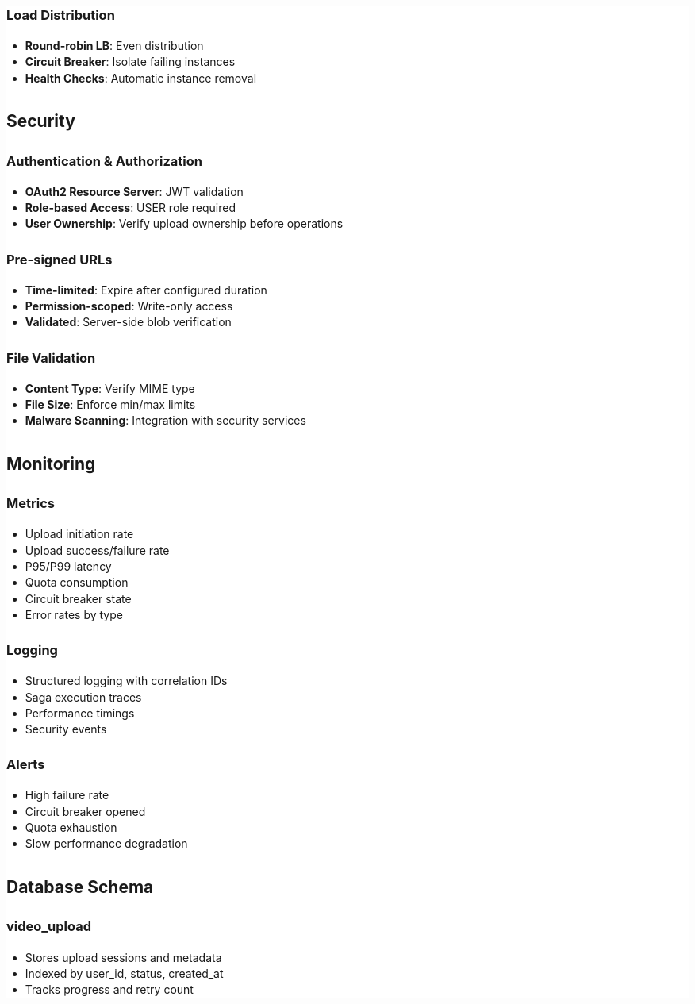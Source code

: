 ### Load Distribution
- **Round-robin LB**: Even distribution
- **Circuit Breaker**: Isolate failing instances
- **Health Checks**: Automatic instance removal

## Security

### Authentication & Authorization
- **OAuth2 Resource Server**: JWT validation
- **Role-based Access**: USER role required
- **User Ownership**: Verify upload ownership before operations

### Pre-signed URLs
- **Time-limited**: Expire after configured duration
- **Permission-scoped**: Write-only access
- **Validated**: Server-side blob verification

### File Validation
- **Content Type**: Verify MIME type
- **File Size**: Enforce min/max limits
- **Malware Scanning**: Integration with security services

## Monitoring

### Metrics
- Upload initiation rate
- Upload success/failure rate
- P95/P99 latency
- Quota consumption
- Circuit breaker state
- Error rates by type

### Logging
- Structured logging with correlation IDs
- Saga execution traces
- Performance timings
- Security events

### Alerts
- High failure rate
- Circuit breaker opened
- Quota exhaustion
- Slow performance degradation

## Database Schema

### video_upload
- Stores upload sessions and metadata
- Indexed by user_id, status, created_at
- Tracks progress and retry count
